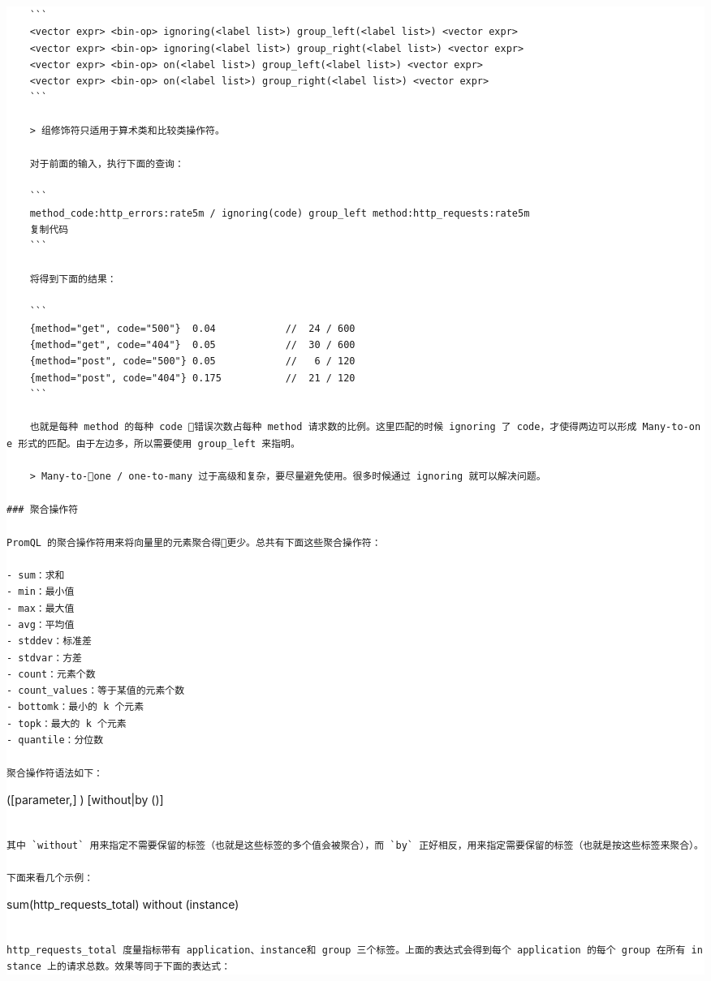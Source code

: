 ```
    ```
    <vector expr> <bin-op> ignoring(<label list>) group_left(<label list>) <vector expr>
    <vector expr> <bin-op> ignoring(<label list>) group_right(<label list>) <vector expr>
    <vector expr> <bin-op> on(<label list>) group_left(<label list>) <vector expr>
    <vector expr> <bin-op> on(<label list>) group_right(<label list>) <vector expr>
    ```

    > 组修饰符只适用于算术类和比较类操作符。

    对于前面的输入，执行下面的查询：

    ```
    method_code:http_errors:rate5m / ignoring(code) group_left method:http_requests:rate5m
    复制代码
    ```

    将得到下面的结果：

    ```
    {method="get", code="500"}  0.04            //  24 / 600
    {method="get", code="404"}  0.05            //  30 / 600
    {method="post", code="500"} 0.05            //   6 / 120
    {method="post", code="404"} 0.175           //  21 / 120
    ```

    也就是每种 method 的每种 code 错误次数占每种 method 请求数的比例。这里匹配的时候 ignoring 了 code，才使得两边可以形成 Many-to-one 形式的匹配。由于左边多，所以需要使用 group_left 来指明。

    > Many-to-one / one-to-many 过于高级和复杂，要尽量避免使用。很多时候通过 ignoring 就可以解决问题。

### 聚合操作符

PromQL 的聚合操作符用来将向量里的元素聚合得更少。总共有下面这些聚合操作符：

- sum：求和
- min：最小值
- max：最大值
- avg：平均值
- stddev：标准差
- stdvar：方差
- count：元素个数
- count_values：等于某值的元素个数
- bottomk：最小的 k 个元素
- topk：最大的 k 个元素
- quantile：分位数

聚合操作符语法如下：

```
<aggr-op>([parameter,] <vector expression>) [without|by (<label list>)]
```

其中 `without` 用来指定不需要保留的标签（也就是这些标签的多个值会被聚合），而 `by` 正好相反，用来指定需要保留的标签（也就是按这些标签来聚合）。

下面来看几个示例：

```
sum(http_requests_total) without (instance)
```

http_requests_total 度量指标带有 application、instance和 group 三个标签。上面的表达式会得到每个 application 的每个 group 在所有 instance 上的请求总数。效果等同于下面的表达式：

```